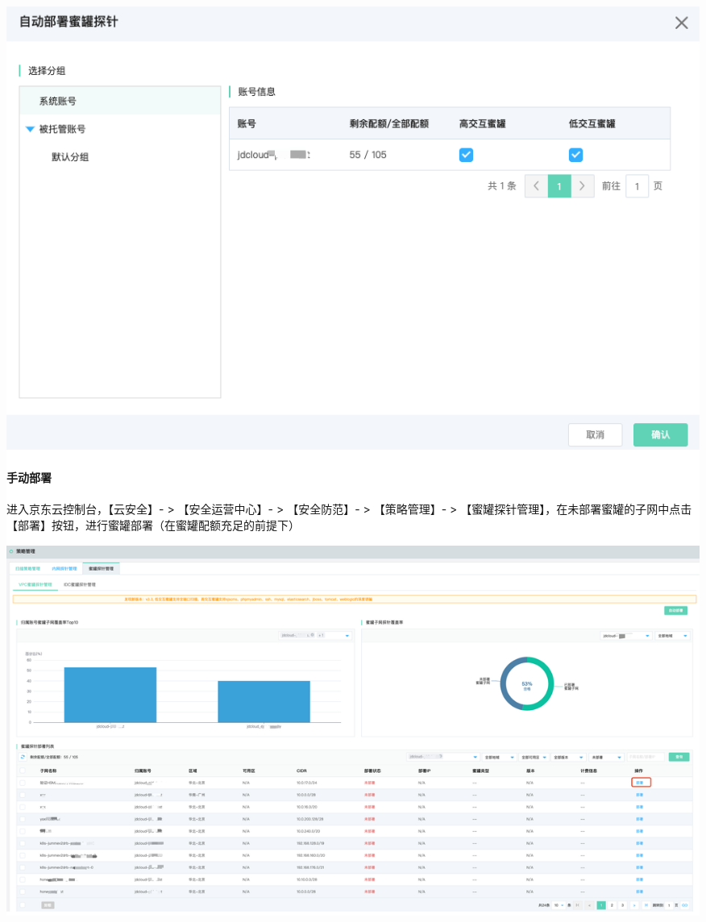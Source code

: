 ![](../../../../../image/CSoC/CSoC-03-1-12.png)

#### 手动部署

进入京东云控制台，【云安全】- > 【安全运营中心】- > 【安全防范】- > 【策略管理】- > 【蜜罐探针管理】，在未部署蜜罐的子网中点击【部署】按钮，进行蜜罐部署（在蜜罐配额充足的前提下）

![](../../../../../image/CSoC/CSoC-03-1-7.png)
